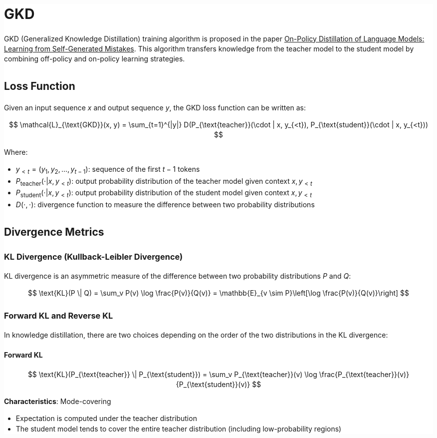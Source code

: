 # GKD

GKD (Generalized Knowledge Distillation) training algorithm is proposed in the paper [On-Policy Distillation of Language Models: Learning from Self-Generated Mistakes](https://arxiv.org/pdf/2306.13649). This algorithm transfers knowledge from the teacher model to the student model by combining off-policy and on-policy learning strategies.

## Loss Function

Given an input sequence $x$ and output sequence $y$, the GKD loss function can be written as:

$$
\mathcal{L}_{\text{GKD}}(x, y) = \sum_{t=1}^{|y|} D(P_{\text{teacher}}(\cdot | x, y_{<t}), P_{\text{student}}(\cdot | x, y_{<t}))
$$

Where:
- $y_{<t} = (y_1, y_2, \ldots, y_{t-1})$: sequence of the first $t-1$ tokens
- $P_{\text{teacher}}(\cdot | x, y_{<t})$: output probability distribution of the teacher model given context $x, y_{<t}$
- $P_{\text{student}}(\cdot | x, y_{<t})$: output probability distribution of the student model given context $x, y_{<t}$
- $D(\cdot, \cdot)$: divergence function to measure the difference between two probability distributions

## Divergence Metrics

### KL Divergence (Kullback-Leibler Divergence)

KL divergence is an asymmetric measure of the difference between two probability distributions $P$ and $Q$:

$$
\text{KL}(P \| Q) = \sum_v P(v) \log \frac{P(v)}{Q(v)} = \mathbb{E}_{v \sim P}\left[\log \frac{P(v)}{Q(v)}\right]
$$

### Forward KL and Reverse KL

In knowledge distillation, there are two choices depending on the order of the two distributions in the KL divergence:

#### Forward KL

$$
\text{KL}(P_{\text{teacher}} \| P_{\text{student}}) = \sum_v P_{\text{teacher}}(v) \log \frac{P_{\text{teacher}}(v)}{P_{\text{student}}(v)}
$$

**Characteristics**: Mode-covering
- Expectation is computed under the teacher distribution
- The student model tends to cover the entire teacher distribution (including low-probability regions)
